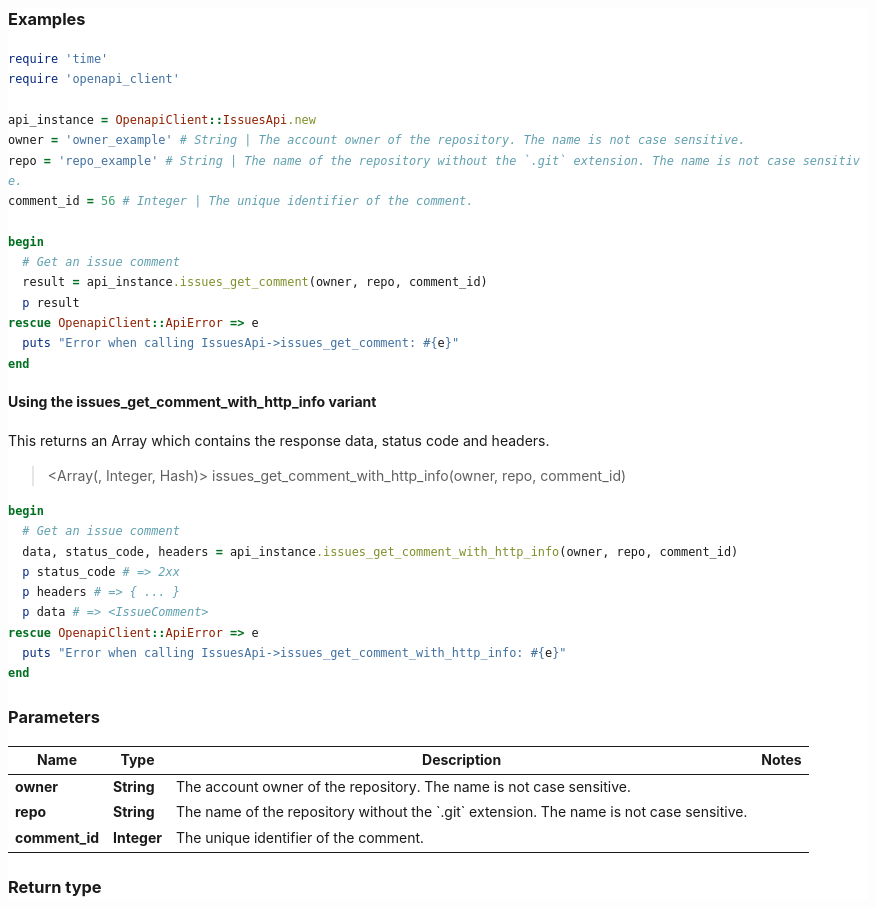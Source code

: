 ### Examples

```ruby
require 'time'
require 'openapi_client'

api_instance = OpenapiClient::IssuesApi.new
owner = 'owner_example' # String | The account owner of the repository. The name is not case sensitive.
repo = 'repo_example' # String | The name of the repository without the `.git` extension. The name is not case sensitive.
comment_id = 56 # Integer | The unique identifier of the comment.

begin
  # Get an issue comment
  result = api_instance.issues_get_comment(owner, repo, comment_id)
  p result
rescue OpenapiClient::ApiError => e
  puts "Error when calling IssuesApi->issues_get_comment: #{e}"
end
```

#### Using the issues_get_comment_with_http_info variant

This returns an Array which contains the response data, status code and headers.

> <Array(<IssueComment>, Integer, Hash)> issues_get_comment_with_http_info(owner, repo, comment_id)

```ruby
begin
  # Get an issue comment
  data, status_code, headers = api_instance.issues_get_comment_with_http_info(owner, repo, comment_id)
  p status_code # => 2xx
  p headers # => { ... }
  p data # => <IssueComment>
rescue OpenapiClient::ApiError => e
  puts "Error when calling IssuesApi->issues_get_comment_with_http_info: #{e}"
end
```

### Parameters

| Name | Type | Description | Notes |
| ---- | ---- | ----------- | ----- |
| **owner** | **String** | The account owner of the repository. The name is not case sensitive. |  |
| **repo** | **String** | The name of the repository without the &#x60;.git&#x60; extension. The name is not case sensitive. |  |
| **comment_id** | **Integer** | The unique identifier of the comment. |  |

### Return type
